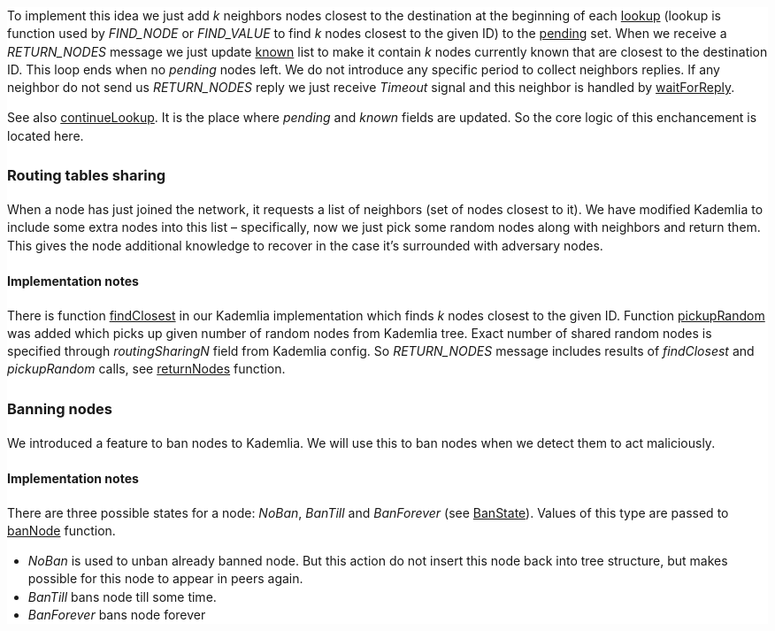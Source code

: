 To implement this idea we just add *k* neighbors nodes closest to the destination at the beginning of each [lookup](https://github.com/serokell/kademlia/blob/7f3f96d7bfdb80077ac27b0a424828fa88d85334/src/Network/Kademlia/Implementation.hs#L44) (lookup is function used by *FIND_NODE* or *FIND_VALUE* to find *k* nodes closest to the given ID) to the [pending](https://github.com/serokell/kademlia/blob/7f3f96d7bfdb80077ac27b0a424828fa88d85334/src/Network/Kademlia/Implementation.hs#L228) set. When we receive a *RETURN_NODES* message we just update [known](https://github.com/serokell/kademlia/blob/7f3f96d7bfdb80077ac27b0a424828fa88d85334/src/Network/Kademlia/Implementation.hs#L227) list to make it contain *k* nodes currently known that are closest to the destination ID. This loop ends when no *pending* nodes left.
We do not introduce any specific period to collect neighbors replies. If any neighbor do not send us *RETURN_NODES* reply we just receive *Timeout* signal and this neighbor is handled by [waitForReply](https://github.com/serokell/kademlia/blob/7f3f96d7bfdb80077ac27b0a424828fa88d85334/src/Network/Kademlia/Implementation.hs#L301).

See also [continueLookup](https://github.com/serokell/kademlia/blob/7f3f96d7bfdb80077ac27b0a424828fa88d85334/src/Network/Kademlia/Implementation.hs#L333). It is the place where *pending* and *known* fields are updated. So the core logic of this enchancement is located here.

### Routing tables sharing

When a node has just joined the network, it requests a list of neighbors (set of nodes closest to it). We have modified Kademlia to include some extra nodes into this list – specifically, now we just pick some random nodes along with neighbors and return them. This gives the node additional knowledge to recover in the case it’s surrounded with adversary nodes.

#### Implementation notes

There is function [findClosest](https://github.com/serokell/kademlia/blob/7f3f96d7bfdb80077ac27b0a424828fa88d85334/src/Network/Kademlia/Tree.hs#L234) in our Kademlia implementation which finds *k* nodes closest to the given ID.
Function [pickupRandom](https://github.com/serokell/kademlia/blob/7f3f96d7bfdb80077ac27b0a424828fa88d85334/src/Network/Kademlia/Tree.hs#L219) was added which picks up given number of random nodes from Kademlia tree.
Exact number of shared random nodes is specified through *routingSharingN* field from Kademlia config.
So *RETURN_NODES* message includes results of *findClosest* and *pickupRandom* calls, see [returnNodes](https://github.com/serokell/kademlia/blob/7f3f96d7bfdb80077ac27b0a424828fa88d85334/src/Network/Kademlia/Instance.hs#L360) function.

### Banning nodes

We introduced a feature to ban nodes to Kademlia. We will use this to ban nodes when we detect them to act maliciously.

#### Implementation notes

There are three possible states for a node: *NoBan*, *BanTill* and *BanForever* (see [BanState](https://github.com/serokell/kademlia/blob/7f3f96d7bfdb80077ac27b0a424828fa88d85334/src/Network/Kademlia/Instance.hs#L69)). Values of this type are passed to [banNode](https://github.com/serokell/kademlia/blob/7f3f96d7bfdb80077ac27b0a424828fa88d85334/src/Network/Kademlia/Instance.hs#L166) function.
+ *NoBan* is used to unban already banned node. But this action do not insert this node back into tree structure, but makes possible for this node to appear in peers again.
+ *BanTill* bans node till some time.
+ *BanForever* bans node forever
